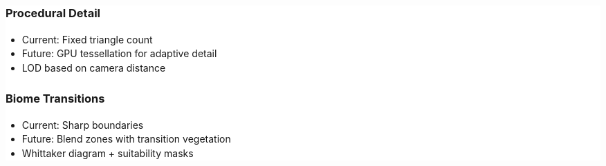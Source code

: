 ### **Procedural Detail**
- Current: Fixed triangle count
- Future: GPU tessellation for adaptive detail
- LOD based on camera distance

### **Biome Transitions**
- Current: Sharp boundaries
- Future: Blend zones with transition vegetation
- Whittaker diagram + suitability masks
